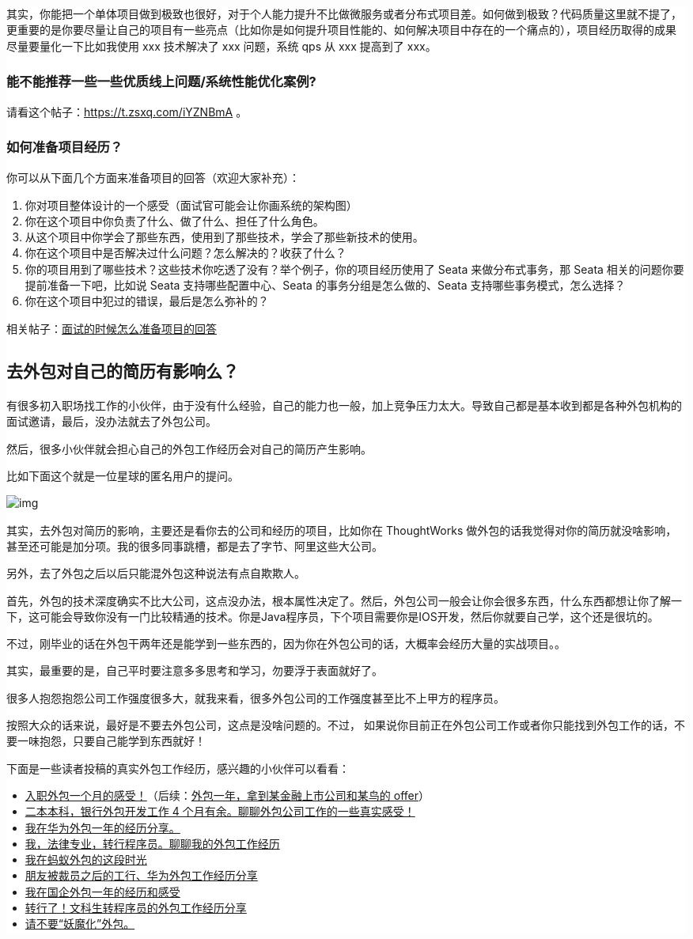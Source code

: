 其实，你能把一个单体项目做到极致也很好，对于个人能力提升不比做微服务或者分布式项目差。如何做到极致？代码质量这里就不提了，更重要的是你要尽量让自己的项目有一些亮点（比如你是如何提升项目性能的、如何解决项目中存在的一个痛点的），项目经历取得的成果尽量要量化一下比如我使用 xxx 技术解决了 xxx 问题，系统 qps 从 xxx 提高到了 xxx。

### 能不能推荐一些一些优质线上问题/系统性能优化案例?

请看这个帖子：https://t.zsxq.com/iYZNBmA 。

### 如何准备项目经历？

你可以从下面几个方面来准备项目的回答（欢迎大家补充）：

1. 你对项目整体设计的一个感受（面试官可能会让你画系统的架构图）
2. 你在这个项目中你负责了什么、做了什么、担任了什么角色。
3. 从这个项目中你学会了那些东西，使用到了那些技术，学会了那些新技术的使用。
4. 你在这个项目中是否解决过什么问题？怎么解决的？收获了什么？
5. 你的项目用到了哪些技术？这些技术你吃透了没有？举个例子，你的项目经历使用了 Seata 来做分布式事务，那 Seata 相关的问题你要提前准备一下吧，比如说 Seata 支持哪些配置中心、Seata 的事务分组是怎么做的、Seata 支持哪些事务模式，怎么选择？
6. 你在这个项目中犯过的错误，最后是怎么弥补的？

相关帖子：[面试的时候怎么准备项目的回答](https://t.zsxq.com/Yz7aYZN)

## **去外包对自己的简历有影响么？**

有很多初入职场找工作的小伙伴，由于没有什么经验，自己的能力也一般，加上竞争压力太大。导致自己都是基本收到都是各种外包机构的面试邀请，最后，没办法就去了外包公司。

然后，很多小伙伴就会担心自己的外包工作经历会对自己的简历产生影响。

比如下面这个就是一位星球的匿名用户的提问。

![img](F:\面试指北\面试指北.assets\0e5f4e3b-8493-49ca-9a9d-0d0b159946c5.png)

其实，去外包对简历的影响，主要还是看你去的公司和经历的项目，比如你在 ThoughtWorks 做外包的话我觉得对你的简历就没啥影响，甚至还可能是加分项。我的很多同事跳槽，都是去了字节、阿里这些大公司。

另外，去了外包之后以后只能混外包这种说法有点自欺欺人。

首先，外包的技术深度确实不比大公司，这点没办法，根本属性决定了。然后，外包公司一般会让你会很多东西，什么东西都想让你了解一下，这可能会导致你没有一门比较精通的技术。你是Java程序员，下个项目需要你是IOS开发，然后你就要自己学，这个还是很坑的。

不过，刚毕业的话在外包干两年还是能学到一些东西的，因为你在外包公司的话，大概率会经历大量的实战项目。。

其实，最重要的是，自己平时要注意多多思考和学习，勿要浮于表面就好了。

很多人抱怨抱怨公司工作强度很多大，就我来看，很多外包公司的工作强度甚至比不上甲方的程序员。

按照大众的话来说，最好是不要去外包公司，这点是没啥问题的。不过， 如果说你目前正在外包公司工作或者你只能找到外包工作的话，不要一味抱怨，只要自己能学到东西就好！

下面是一些读者投稿的真实外包工作经历，感兴趣的小伙伴可以看看：

- [入职外包一个月的感受！](https://mp.weixin.qq.com/s/Xw4E5E2cHbEFT1VjSvMB9Q)（后续：[外包一年，拿到某金融上市公司和某鸟的 offer](https://mp.weixin.qq.com/s/i9WtR70mDuQ_19teawopew)）
- [二本本科，银行外包开发工作 4 个月有余。聊聊外包公司工作的一些真实感受！](https://mp.weixin.qq.com/s/CXRaTN9caV1JZFhVe86pog)
- [我在华为外包一年的经历分享。](https://mp.weixin.qq.com/s/5DJWM6cSsK3OesBNcSGTFA)
- [我，法律专业，转行程序员。聊聊我的外包工作经历](https://mp.weixin.qq.com/s/Ujmwkre4lOwNuPPBe6UOhw)
- [我在蚂蚁外包的这段时光](https://mp.weixin.qq.com/s/NxE1D47vSZCzMcppU_PgVw)
- [朋友被裁员之后的工行、华为外包工作经历分享](https://mp.weixin.qq.com/s/auris11egNPWugIQJBMDRg)
- [我在国企外包一年的经历和感受](https://mp.weixin.qq.com/s/2B9popH_HV-DjkzVQ7Pnew)
- [转行了！文科生转程序员的外包工作经历分享](https://mp.weixin.qq.com/s/gaFtUqOSNt7UIypY1GL0jQ)
- [请不要“妖魔化”外包。](https://mp.weixin.qq.com/s/2CfLm7wxcxSZf7-Os67goA)

